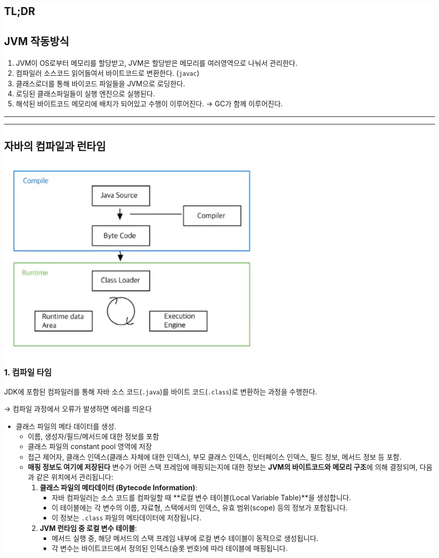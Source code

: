 ## TL;DR

## JVM 작동방식

1. JVM이 OS로부터 메모리를 할당받고, JVM은 할당받은 메모리를 여러영역으로 나눠서 관리한다.
2. 컴파일러 소스코드 읽어들여서 바이트코드로 변환한다. (`javac`)
3. 클래스로더를 통해 바이코드 파일들을 JVM으로 로딩한다.
4. 로딩된 클래스파일들이 실행 엔진으로 실행된다.
5. 해석된 바이트코드 메모리에 배치가 되어있고 수행이 이루어진다. → GC가 함께 이루어진다.

---

---

## 자바의 컴파일과 런타임

![java_execution](./images/JDKandJVM/2.java_execution.png)

### 1. 컴파일 타임

JDK에 포함된 컴파일러를 통해 자바 소스 코드(`.java`)를 바이트 코드(`.class`)로 변환하는 과정을 수행한다.

→ 컴파일 과정에서 오류가 발생하면 에러를 띄운다

- 클래스 파일의 메타 데이터를 생성.
  - 이름, 생성자/필드/메서드에 대한 정보를 포함
  - 클래스 파일의 constant pool 영역에 저장
  - 접근 제어자, 클래스 인덱스(클래스 자체에 대한 인덱스), 부모 클래스 인덱스, 인터페이스 인덱스, 필드 정보, 메서드 정보 등 포함.
  - **매핑 정보도 여기에 저장된다**
    변수가 어떤 스택 프레임에 매핑되는지에 대한 정보는 **JVM의 바이트코드와 메모리 구조**에 의해 결정되며, 다음과 같은 위치에서 관리됩니다:
    1. **클래스 파일의 메타데이터 (Bytecode Information)**:
       - 자바 컴파일러는 소스 코드를 컴파일할 때 **로컬 변수 테이블(Local Variable Table)**을 생성합니다.
       - 이 테이블에는 각 변수의 이름, 자료형, 스택에서의 인덱스, 유효 범위(scope) 등의 정보가 포함됩니다.
       - 이 정보는 `.class` 파일의 메타데이터에 저장됩니다.
    2. **JVM 런타임 중 로컬 변수 테이블**:
       - 메서드 실행 중, 해당 메서드의 스택 프레임 내부에 로컬 변수 테이블이 동적으로 생성됩니다.
       - 각 변수는 바이트코드에서 정의된 인덱스(슬롯 번호)에 따라 테이블에 매핑됩니다.
